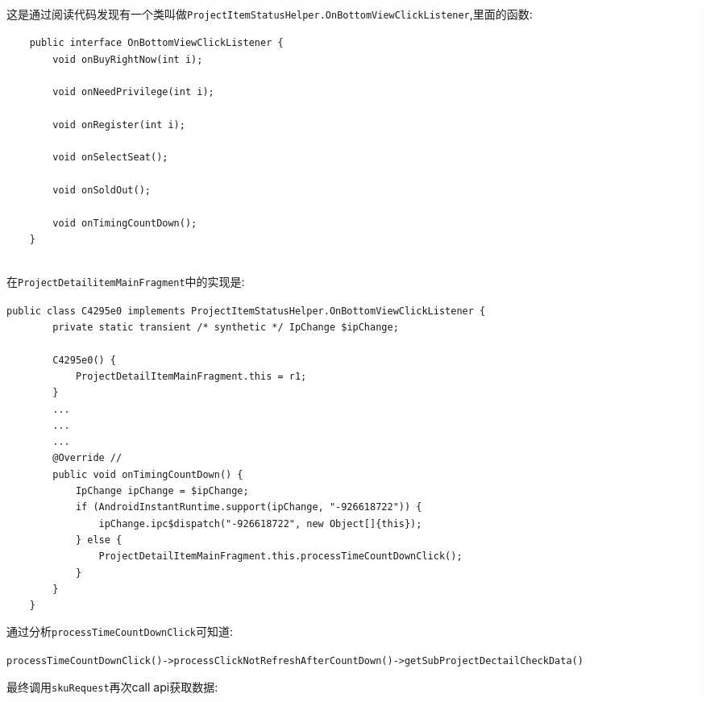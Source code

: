 这是通过阅读代码发现有一个类叫做`ProjectItemStatusHelper.OnBottomViewClickListener`,里面的函数:

```
    public interface OnBottomViewClickListener {
        void onBuyRightNow(int i);

        void onNeedPrivilege(int i);

        void onRegister(int i);

        void onSelectSeat();

        void onSoldOut();

        void onTimingCountDown();
    }


```

在`ProjectDetailitemMainFragment`中的实现是:

```
public class C4295e0 implements ProjectItemStatusHelper.OnBottomViewClickListener {
        private static transient /* synthetic */ IpChange $ipChange;

        C4295e0() {
            ProjectDetailItemMainFragment.this = r1;
        }
		...
		...
		...
        @Override // 
        public void onTimingCountDown() {
            IpChange ipChange = $ipChange;
            if (AndroidInstantRuntime.support(ipChange, "-926618722")) {
                ipChange.ipc$dispatch("-926618722", new Object[]{this});
            } else {
                ProjectDetailItemMainFragment.this.processTimeCountDownClick();
            }
        }
    }

```

通过分析`processTimeCountDownClick`可知道:

```
processTimeCountDownClick()->processClickNotRefreshAfterCountDown()->getSubProjectDectailCheckData()
```

最终调用`skuRequest`再次call api获取数据:
